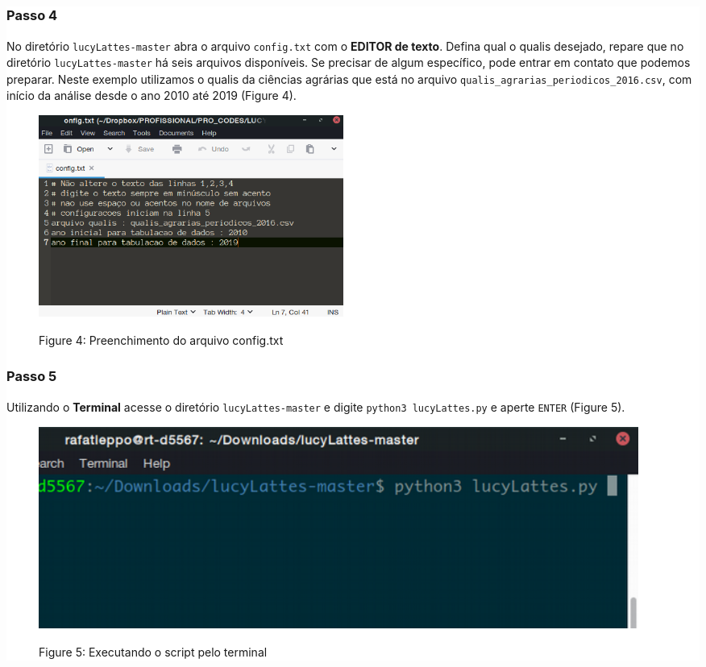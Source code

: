 ### Passo 4

No diretório `lucyLattes-master` abra o arquivo `config.txt` com o
**EDITOR de texto**. Defina qual o qualis desejado, repare que no
diretório `lucyLattes-master` há seis arquivos disponíveis. Se precisar
de algum específico, pode entrar em contato que podemos preparar. Neste
exemplo utilizamos o qualis da ciências agrárias que está no arquivo
`qualis_agrarias_periodicos_2016.csv`, com início da análise desde o ano
2010 até 2019 (Figure 4).

<figure>
  <img src="/post/pics/20190313_config.png" width="auto" height="250"  />
  <figcaption>
      <p>Figure 4: Preenchimento do arquivo  config.txt<p>
  </figcaption>
</figure>

### Passo 5

Utilizando o **Terminal** acesse o diretório `lucyLattes-master` e
digite `python3 lucyLattes.py` e aperte `ENTER` (Figure 5).

<figure>
  <img src="/post/pics/20190313_terminal.png" width="auto" height="250"  />
  <figcaption>
      <p>Figure 5: Executando o script pelo terminal<p>
  </figcaption>
</figure>
